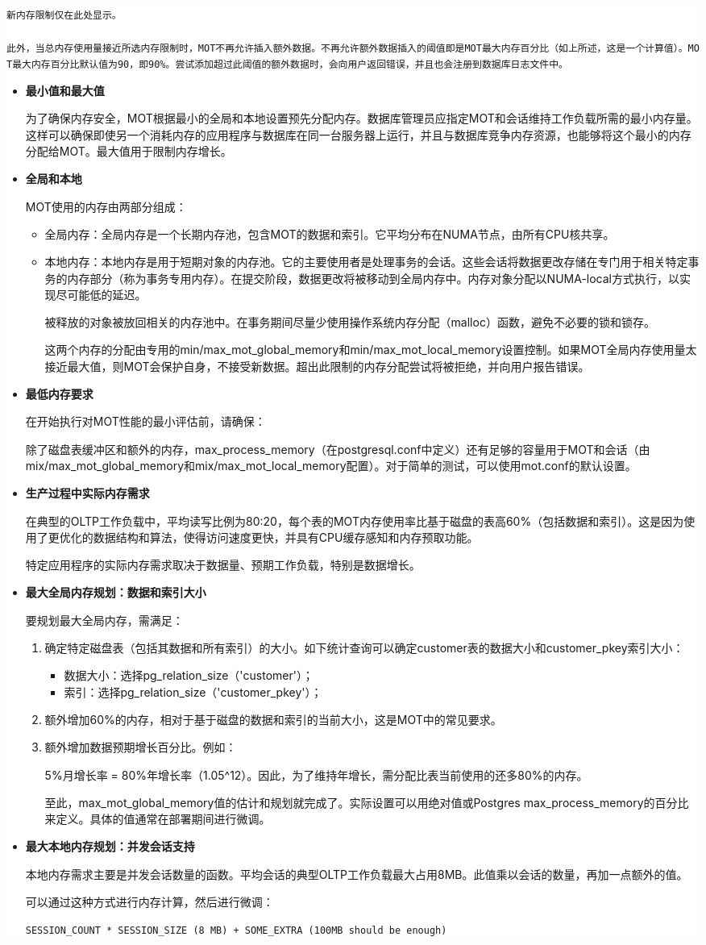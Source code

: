     新内存限制仅在此处显示。

    此外，当总内存使用量接近所选内存限制时，MOT不再允许插入额外数据。不再允许额外数据插入的阈值即是MOT最大内存百分比（如上所述，这是一个计算值）。MOT最大内存百分比默认值为90，即90%。尝试添加超过此阈值的额外数据时，会向用户返回错误，并且也会注册到数据库日志文件中。


-   **最小值和最大值**

    为了确保内存安全，MOT根据最小的全局和本地设置预先分配内存。数据库管理员应指定MOT和会话维持工作负载所需的最小内存量。这样可以确保即使另一个消耗内存的应用程序与数据库在同一台服务器上运行，并且与数据库竞争内存资源，也能够将这个最小的内存分配给MOT。最大值用于限制内存增长。

-   **全局和本地**

    MOT使用的内存由两部分组成：

    -   全局内存：全局内存是一个长期内存池，包含MOT的数据和索引。它平均分布在NUMA节点，由所有CPU核共享。
    -   本地内存：本地内存是用于短期对象的内存池。它的主要使用者是处理事务的会话。这些会话将数据更改存储在专门用于相关特定事务的内存部分（称为事务专用内存）。在提交阶段，数据更改将被移动到全局内存中。内存对象分配以NUMA-local方式执行，以实现尽可能低的延迟。

        被释放的对象被放回相关的内存池中。在事务期间尽量少使用操作系统内存分配（malloc）函数，避免不必要的锁和锁存。

        这两个内存的分配由专用的min/max\_mot\_global\_memory和min/max\_mot\_local\_memory设置控制。如果MOT全局内存使用量太接近最大值，则MOT会保护自身，不接受新数据。超出此限制的内存分配尝试将被拒绝，并向用户报告错误。


-   **最低内存要求**

    在开始执行对MOT性能的最小评估前，请确保：

    除了磁盘表缓冲区和额外的内存，max\_process\_memory（在postgresql.conf中定义）还有足够的容量用于MOT和会话（由mix/max\_mot\_global\_memory和mix/max\_mot\_local\_memory配置）。对于简单的测试，可以使用mot.conf的默认设置。

-   **生产过程中实际内存需求**

    在典型的OLTP工作负载中，平均读写比例为80:20，每个表的MOT内存使用率比基于磁盘的表高60%（包括数据和索引）。这是因为使用了更优化的数据结构和算法，使得访问速度更快，并具有CPU缓存感知和内存预取功能。

    特定应用程序的实际内存需求取决于数据量、预期工作负载，特别是数据增长。

-   **最大全局内存规划：数据和索引大小**

    要规划最大全局内存，需满足：

    1.  确定特定磁盘表（包括其数据和所有索引）的大小。如下统计查询可以确定customer表的数据大小和customer\_pkey索引大小：
        -   数据大小：选择pg\_relation\_size（'customer'）；
        -   索引：选择pg\_relation\_size（'customer\_pkey'）；

    2.  额外增加60%的内存，相对于基于磁盘的数据和索引的当前大小，这是MOT中的常见要求。
    3.  额外增加数据预期增长百分比。例如：

        5%月增长率 = 80%年增长率（1.05^12）。因此，为了维持年增长，需分配比表当前使用的还多80%的内存。

        至此，max\_mot\_global\_memory值的估计和规划就完成了。实际设置可以用绝对值或Postgres max\_process\_memory的百分比来定义。具体的值通常在部署期间进行微调。


-   **最大本地内存规划：并发会话支持**

    本地内存需求主要是并发会话数量的函数。平均会话的典型OLTP工作负载最大占用8MB。此值乘以会话的数量，再加一点额外的值。

    可以通过这种方式进行内存计算，然后进行微调：

    ```
    SESSION_COUNT * SESSION_SIZE (8 MB) + SOME_EXTRA (100MB should be enough)
    ```
